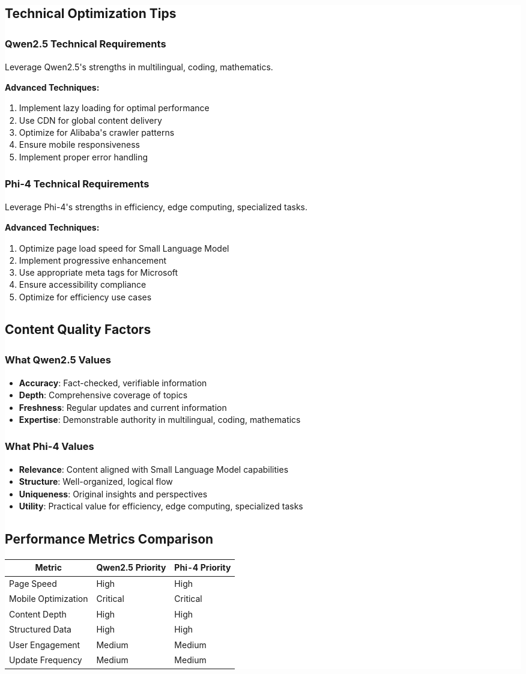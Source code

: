 ## Technical Optimization Tips

### Qwen2.5 Technical Requirements
Leverage Qwen2.5's strengths in multilingual, coding, mathematics.

**Advanced Techniques:**
1. Implement lazy loading for optimal performance
2. Use CDN for global content delivery
3. Optimize for Alibaba's crawler patterns
4. Ensure mobile responsiveness
5. Implement proper error handling

### Phi-4 Technical Requirements
Leverage Phi-4's strengths in efficiency, edge computing, specialized tasks.

**Advanced Techniques:**
1. Optimize page load speed for Small Language Model
2. Implement progressive enhancement
3. Use appropriate meta tags for Microsoft
4. Ensure accessibility compliance
5. Optimize for efficiency use cases

## Content Quality Factors

### What Qwen2.5 Values
- **Accuracy**: Fact-checked, verifiable information
- **Depth**: Comprehensive coverage of topics
- **Freshness**: Regular updates and current information
- **Expertise**: Demonstrable authority in multilingual, coding, mathematics

### What Phi-4 Values
- **Relevance**: Content aligned with Small Language Model capabilities
- **Structure**: Well-organized, logical flow
- **Uniqueness**: Original insights and perspectives
- **Utility**: Practical value for efficiency, edge computing, specialized tasks

## Performance Metrics Comparison

| Metric | Qwen2.5 Priority | Phi-4 Priority |
|--------|---------------------------|---------------------------|
| Page Speed | High | High |
| Mobile Optimization | Critical | Critical |
| Content Depth | High | High |
| Structured Data | High | High |
| User Engagement | Medium | Medium |
| Update Frequency | Medium | Medium |
